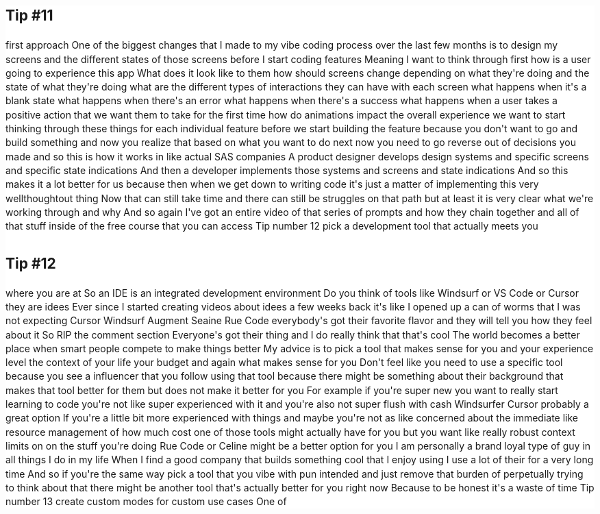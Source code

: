 ## Tip #11
first approach One of the biggest changes that I made to my vibe coding process over the last few months is to
design my screens and the different states of those screens before I start
coding features Meaning I want to think through first how is a user going to
experience this app What does it look like to them how should screens change
depending on what they're doing and the state of what they're doing what are the different types of interactions they can
have with each screen what happens when it's a blank state what happens when there's an error what happens when
there's a success what happens when a user takes a positive action that we want them to take for the first time how
do animations impact the overall experience we want to start thinking
through these things for each individual feature before we start building the feature because you don't want to go and
build something and now you realize that based on what you want to do next now you need to go reverse out of decisions
you made and so this is how it works in like actual SAS companies A product designer develops design systems and
specific screens and specific state indications And then a developer
implements those systems and screens and state indications And so this makes it a lot better for us because then when we
get down to writing code it's just a matter of implementing this very
wellthoughtout thing Now that can still take time and there can still be struggles on that path but at least it
is very clear what we're working through and why And so again I've got an entire
video of that series of prompts and how they chain together and all of that stuff inside of the free course that you
can access Tip number 12 pick a development tool that actually meets you
## Tip #12
where you are at So an IDE is an integrated development environment Do you think of tools like Windsurf or VS
Code or Cursor they are idees Ever since I started creating videos about idees a
few weeks back it's like I opened up a can of worms that I was not expecting
Cursor Windsurf Augment Seaine Rue Code everybody's got their favorite flavor
and they will tell you how they feel about it So RIP the comment section
Everyone's got their thing and I do really think that that's cool The world becomes a better place when smart people
compete to make things better My advice is to pick a tool that makes sense for
you and your experience level the context of your life your budget and
again what makes sense for you Don't feel like you need to use a specific
tool because you see a influencer that you follow using that tool because there
might be something about their background that makes that tool better for them but does not make it better for
you For example if you're super new you want to really start learning to code you're not like super experienced with
it and you're also not super flush with cash Windsurfer Cursor probably a great
option If you're a little bit more experienced with things and maybe you're not as like concerned about the
immediate like resource management of how much cost one of those tools might actually have for you but you want like
really robust context limits on on the stuff you're doing Rue Code or Celine might be a better option for you I am
personally a brand loyal type of guy in all things I do in my life When I find a good company that builds something cool
that I enjoy using I use a lot of their for a very long time And so if you're the same way pick a tool that you
vibe with pun intended and just remove that burden of perpetually trying to
think about that there might be another tool that's actually better for you right now Because to be honest it's a
waste of time Tip number 13 create custom modes for custom use cases One of